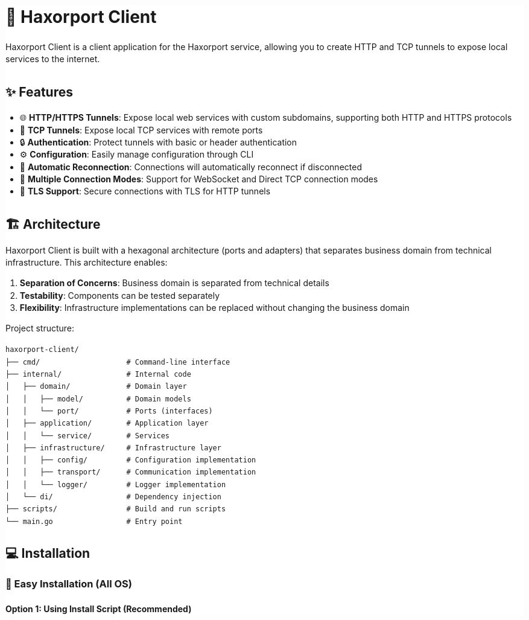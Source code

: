 # 🚀 Haxorport Client

Haxorport Client is a client application for the Haxorport service, allowing you to create HTTP and TCP tunnels to expose local services to the internet.

## ✨ Features

- 🌐 **HTTP/HTTPS Tunnels**: Expose local web services with custom subdomains, supporting both HTTP and HTTPS protocols
- 🔌 **TCP Tunnels**: Expose local TCP services with remote ports
- 🔒 **Authentication**: Protect tunnels with basic or header authentication
- ⚙️ **Configuration**: Easily manage configuration through CLI
- 🔄 **Automatic Reconnection**: Connections will automatically reconnect if disconnected
- 🔀 **Multiple Connection Modes**: Support for WebSocket and Direct TCP connection modes
- 🔐 **TLS Support**: Secure connections with TLS for HTTP tunnels

## 🏗️ Architecture

Haxorport Client is built with a hexagonal architecture (ports and adapters) that separates business domain from technical infrastructure. This architecture enables:

1. **Separation of Concerns**: Business domain is separated from technical details
2. **Testability**: Components can be tested separately
3. **Flexibility**: Infrastructure implementations can be replaced without changing the business domain

Project structure:

```
haxorport-client/
├── cmd/                    # Command-line interface
├── internal/               # Internal code
│   ├── domain/             # Domain layer
│   │   ├── model/          # Domain models
│   │   └── port/           # Ports (interfaces)
│   ├── application/        # Application layer
│   │   └── service/        # Services
│   ├── infrastructure/     # Infrastructure layer
│   │   ├── config/         # Configuration implementation
│   │   ├── transport/      # Communication implementation
│   │   └── logger/         # Logger implementation
│   └── di/                 # Dependency injection
├── scripts/                # Build and run scripts
└── main.go                 # Entry point
```

## 💻 Installation

### 🚀 Easy Installation (All OS)

#### Option 1: Using Install Script (Recommended)
